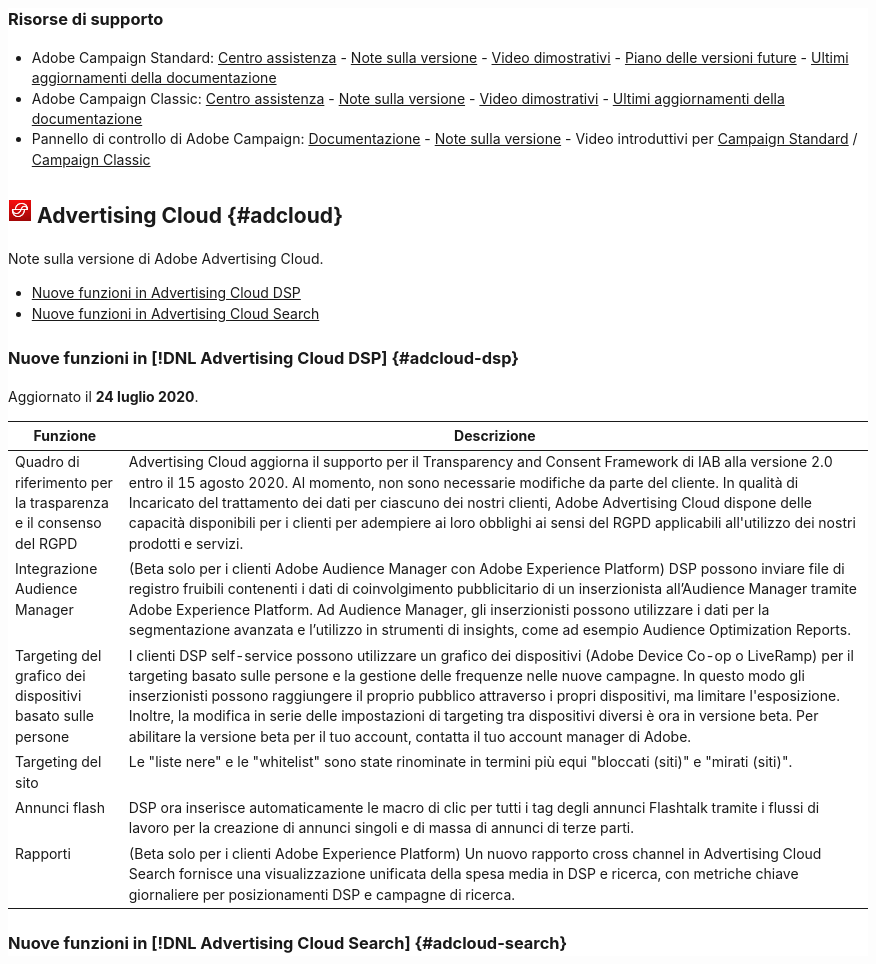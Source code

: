 ### Risorse di supporto

* Adobe Campaign Standard: [Centro assistenza](https://docs.adobe.com/content/help/it-IT/campaign-standard/using/campaign-standard-home.html) - [Note sulla versione](https://docs.adobe.com/content/help/it-IT/campaign-standard/using/release-notes/release-notes.html) - [Video dimostrativi](https://docs.adobe.com/content/help/it-IT/campaign-standard-learn/tutorials/overview.html) - [Piano delle versioni future](https://docs.adobe.com/content/help/it-IT/campaign-standard/using/release-notes/release-planning.html) - [Ultimi aggiornamenti della documentazione](https://docs.adobe.com/content/help/it-IT/campaign-standard/using/documentation-updates.html)
* Adobe Campaign Classic: [Centro assistenza](https://docs.adobe.com/content/help/it-IT/campaign-classic/using/campaign-classic-home.html) - [Note sulla versione](https://docs.adobe.com/content/help/it-IT/campaign-classic/using/release-notes/latest-release.html) - [Video dimostrativi](https://docs.adobe.com/content/help/it-IT/campaign-classic-learn/tutorials/overview.html) - [Ultimi aggiornamenti della documentazione](https://docs.adobe.com/content/help/it-IT/campaign-classic/using/documentation-updates.html)
* Pannello di controllo di Adobe Campaign: [Documentazione](https://docs.adobe.com/content/help/it-IT/control-panel/using/control-panel-home.html) - [Note sulla versione](https://docs.adobe.com/content/help/it-IT/control-panel/using/release-notes.html) - Video introduttivi per [Campaign Standard](https://docs.adobe.com/content/help/it-IT/campaign-standard-learn/tutorials/administrating/control-panel/control-panel-overview.html) / [Campaign Classic](https://docs.adobe.com/content/help/it-IT/campaign-classic-learn/tutorials/administrating/control-panel-acc/control-panel-overview.html)

## ![Icona](/assets/advertising-cloud.png) Advertising Cloud {#adcloud}

Note sulla versione di Adobe Advertising Cloud.

* [Nuove funzioni in Advertising Cloud DSP](#adcloud-dsp)
* [Nuove funzioni in Advertising Cloud Search](#adcloud-search)

### Nuove funzioni in [!DNL Advertising Cloud DSP] {#adcloud-dsp}

Aggiornato il **24 luglio 2020**.

| Funzione | Descrizione |
| -----------| ---------- |
| Quadro di riferimento per la trasparenza e il consenso del RGPD | Advertising Cloud aggiorna il supporto per il Transparency and Consent Framework di IAB alla versione 2.0 entro il 15 agosto 2020. Al momento, non sono necessarie modifiche da parte del cliente.  In qualità di Incaricato del trattamento dei dati per ciascuno dei nostri clienti, Adobe Advertising Cloud dispone delle capacità disponibili per i clienti per adempiere ai loro obblighi ai sensi del RGPD applicabili all&#39;utilizzo dei nostri prodotti e servizi. |
| Integrazione Audience Manager | (Beta solo per i clienti Adobe Audience Manager con Adobe Experience Platform) DSP possono inviare file di registro fruibili contenenti i dati di coinvolgimento pubblicitario di un inserzionista all’Audience Manager tramite Adobe Experience Platform. Ad Audience Manager, gli inserzionisti possono utilizzare i dati per la segmentazione avanzata e l’utilizzo in strumenti di insights, come ad esempio Audience Optimization Reports. |
| Targeting del grafico dei dispositivi basato sulle persone | I clienti DSP self-service possono utilizzare un grafico dei dispositivi (Adobe Device Co-op o LiveRamp) per il targeting basato sulle persone e la gestione delle frequenze nelle nuove campagne. In questo modo gli inserzionisti possono raggiungere il proprio pubblico attraverso i propri dispositivi, ma limitare l&#39;esposizione. Inoltre, la modifica in serie delle impostazioni di targeting tra dispositivi diversi è ora in versione beta. Per abilitare la versione beta per il tuo account, contatta il tuo account manager di Adobe. |
| Targeting del sito | Le &quot;liste nere&quot; e le &quot;whitelist&quot; sono state rinominate in termini più equi &quot;bloccati (siti)&quot; e &quot;mirati (siti)&quot;. |
| Annunci flash | DSP ora inserisce automaticamente le macro di clic per tutti i tag degli annunci Flashtalk tramite i flussi di lavoro per la creazione di annunci singoli e di massa di annunci di terze parti. |
| Rapporti | (Beta solo per i clienti Adobe Experience Platform) Un nuovo rapporto cross channel in Advertising Cloud Search fornisce una visualizzazione unificata della spesa media in DSP e ricerca, con metriche chiave giornaliere per posizionamenti DSP e campagne di ricerca. |

### Nuove funzioni in [!DNL Advertising Cloud Search] {#adcloud-search}

